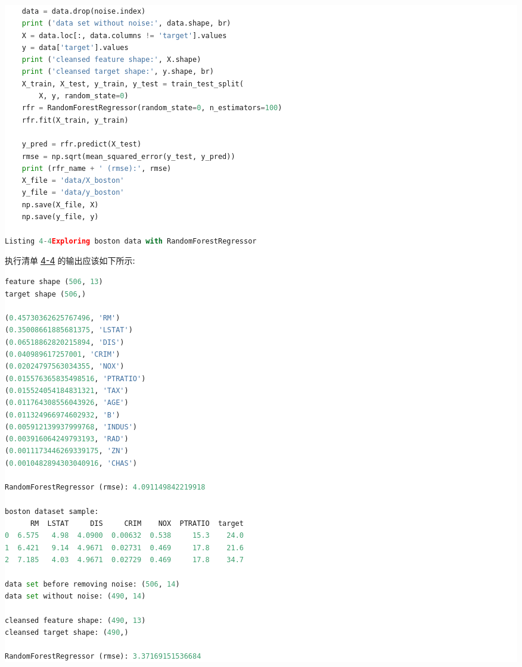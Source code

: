 ```py
    data = data.drop(noise.index)
    print ('data set without noise:', data.shape, br)
    X = data.loc[:, data.columns != 'target'].values
    y = data['target'].values
    print ('cleansed feature shape:', X.shape)
    print ('cleansed target shape:', y.shape, br)
    X_train, X_test, y_train, y_test = train_test_split(
        X, y, random_state=0)
    rfr = RandomForestRegressor(random_state=0, n_estimators=100)
    rfr.fit(X_train, y_train)

    y_pred = rfr.predict(X_test)
    rmse = np.sqrt(mean_squared_error(y_test, y_pred))
    print (rfr_name + ' (rmse):', rmse)
    X_file = 'data/X_boston'
    y_file = 'data/y_boston'
    np.save(X_file, X)
    np.save(y_file, y)

Listing 4-4Exploring boston data with RandomForestRegressor

```

执行清单 [4-4](#PC7) 的输出应该如下所示:

```py
feature shape (506, 13)
target shape (506,)

(0.45730362625767496, 'RM')
(0.35008661885681375, 'LSTAT')
(0.06518862820215894, 'DIS')
(0.040989617257001, 'CRIM')
(0.02024797563034355, 'NOX')
(0.015576365835498516, 'PTRATIO')
(0.015524054184831321, 'TAX')
(0.011764308556043926, 'AGE')
(0.011324966974602932, 'B')
(0.005912139937999768, 'INDUS')
(0.003916064249793193, 'RAD')
(0.0011173446269339175, 'ZN')
(0.0010482894303040916, 'CHAS')

RandomForestRegressor (rmse): 4.091149842219918

boston dataset sample:
      RM  LSTAT     DIS     CRIM    NOX  PTRATIO  target
0  6.575   4.98  4.0900  0.00632  0.538     15.3    24.0
1  6.421   9.14  4.9671  0.02731  0.469     17.8    21.6
2  7.185   4.03  4.9671  0.02729  0.469     17.8    34.7

data set before removing noise: (506, 14)
data set without noise: (490, 14)

cleansed feature shape: (490, 13)
cleansed target shape: (490,)

RandomForestRegressor (rmse): 3.37169151536684

```
